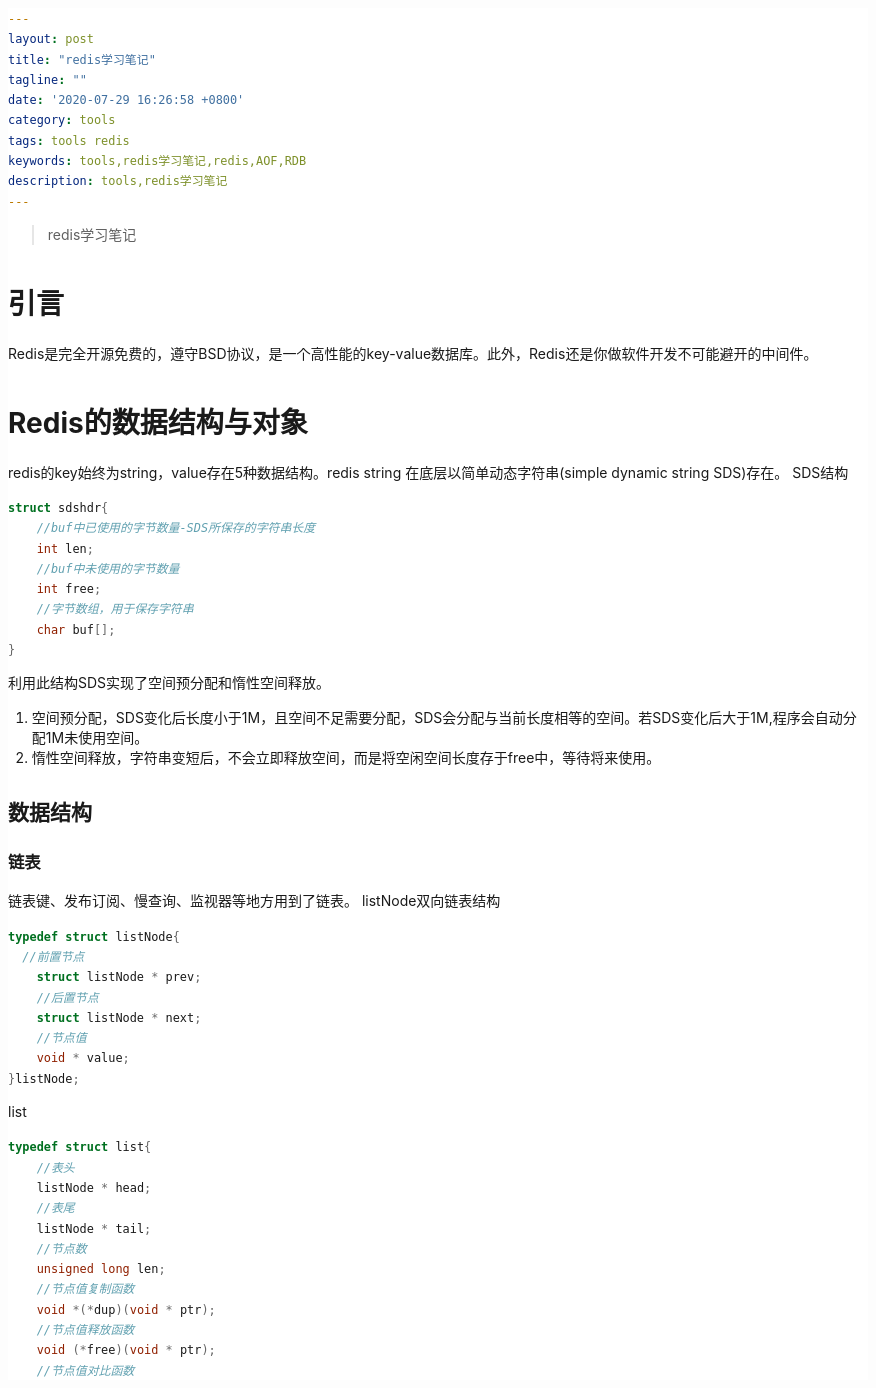 ```yaml
---
layout: post
title: "redis学习笔记"
tagline: ""
date: '2020-07-29 16:26:58 +0800'
category: tools
tags: tools redis 
keywords: tools,redis学习笔记,redis,AOF,RDB
description: tools,redis学习笔记
---
```

> redis学习笔记
# 引言
Redis是完全开源免费的，遵守BSD协议，是一个高性能的key-value数据库。此外，Redis还是你做软件开发不可能避开的中间件。

# Redis的数据结构与对象
redis的key始终为string，value存在5种数据结构。redis string 在底层以简单动态字符串(simple dynamic string SDS)存在。
SDS结构
```c
struct sdshdr{
	//buf中已使用的字节数量-SDS所保存的字符串长度
	int len;
	//buf中未使用的字节数量
	int free;
	//字节数组，用于保存字符串
	char buf[];
}
```
利用此结构SDS实现了空间预分配和惰性空间释放。
1. 空间预分配，SDS变化后长度小于1M，且空间不足需要分配，SDS会分配与当前长度相等的空间。若SDS变化后大于1M,程序会自动分配1M未使用空间。
2. 惰性空间释放，字符串变短后，不会立即释放空间，而是将空闲空间长度存于free中，等待将来使用。
## 数据结构
### 链表
链表键、发布订阅、慢查询、监视器等地方用到了链表。
listNode双向链表结构
```c
typedef struct listNode{
  //前置节点
	struct listNode * prev;
	//后置节点
	struct listNode * next;
	//节点值
	void * value;
}listNode;
```
list
```c
typedef struct list{
	//表头
	listNode * head;
	//表尾
	listNode * tail;
	//节点数
	unsigned long len;
	//节点值复制函数
	void *(*dup)(void * ptr);
	//节点值释放函数
	void (*free)(void * ptr);
	//节点值对比函数
```